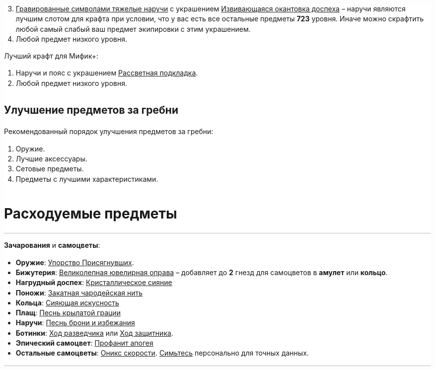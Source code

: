 3. [Гравированные символами тяжелые наручи](https://www.wowhead.com/ru/item=219342/%D0%B3%D1%80%D0%B0%D0%B2%D0%B8%D1%80%D0%BE%D0%B2%D0%B0%D0%BD%D0%BD%D1%8B%D0%B5-%D1%81%D0%B8%D0%BC%D0%B2%D0%BE%D0%BB%D0%B0%D0%BC%D0%B8-%D1%82%D1%8F%D0%B6%D0%B5%D0%BB%D1%8B%D0%B5-%D0%BD%D0%B0%D1%80%D1%83%D1%87%D0%B8?bonus=9627:12053:12050:11109:8793) с украшением [Извивающаяся окантовка доспеха](https://www.wowhead.com/ru/item=219506/%D0%B8%D0%B7%D0%B2%D0%B8%D0%B2%D0%B0%D1%8E%D1%89%D0%B0%D1%8F%D1%81%D1%8F-%D0%BE%D0%BA%D0%B0%D0%BD%D1%82%D0%BE%D0%B2%D0%BA%D0%B0-%D0%B4%D0%BE%D1%81%D0%BF%D0%B5%D1%85%D0%B0) – наручи являются лучшим слотом для крафта при условии, что у вас есть все остальные предметы **723** уровня. Иначе можно скрафтить любой самый слабый ваш предмет экипировки с этим украшением.
4. Любой предмет низкого уровня.


<p></p>

Лучший крафт для Мифик+:
1. Наручи и пояс с украшением [Рассветная подкладка](https://www.wowhead.com/ru/item=222870/%D1%80%D0%B0%D1%81%D1%81%D0%B2%D0%B5%D1%82%D0%BD%D0%B0%D1%8F-%D0%BF%D0%BE%D0%B4%D0%BA%D0%BB%D0%B0%D0%B4%D0%BA%D0%B0).
3. Любой предмет низкого уровня.



## Улучшение предметов за гребни

Рекомендованный порядок улучшения предметов за гребни:
1. Оружие. 
2. Лучшие аксессуары. 
3. Сетовые предметы. 
4. Предметы с лучшими характеристиками. 

# Расходуемые предметы

<hr style="height:1px;background-color:#bbb">
<p></p>


**Зачарования** и **самоцветы**:
* **Оружие**: [Упорство Присягнувших](https://www.wowhead.com/ru/item=223768/%D1%87%D0%B0%D1%80%D1%8B-%D0%B4%D0%BB%D1%8F-%D0%BE%D1%80%D1%83%D0%B6%D0%B8%D1%8F-%D1%83%D0%BF%D0%BE%D1%80%D1%81%D1%82%D0%B2%D0%BE-%D0%BF%D1%80%D0%B8%D1%81%D1%8F%D0%B3%D0%BD%D1%83%D0%B2%D1%88%D0%B8%D1%85).
* **Бижутерия**: [Великолепная ювелирная оправа](https://www.wowhead.com/ru/item=213777/) – добавляет до **2** гнезд для самоцветов в **амулет** или **кольцо**.
* **Нагрудный доспех**: [Кристаллическое сияние](https://www.wowhead.com/ru/item=223692/)
* **Поножи**: [Закатная чародейская нить](https://www.wowhead.com/ru/item=222893/)
* **Кольца**: [Сияющая искусность](https://www.wowhead.com/ru/item=223677/)
* **Плащ**: [Песнь крылатой грации](https://www.wowhead.com/ru/item=223731/)
* **Наручи**: [Песнь брони и избежания](https://www.wowhead.com/ru/item=223713/)
* **Ботинки**: [Ход разведчика](https://www.wowhead.com/ru/item=223653/) или [Ход защитника](https://www.wowhead.com/ru/item=223656/).
* **Эпический самоцвет**: [Профанит апогея](https://www.wowhead.com/ru/item=213743/)
* **Остальные самоцветы**: [Оникс скорости](https://www.wowhead.com/ru/item=213494/). [Симьтесь](https://stormkeeper.ru/info/sim.html) персонально для точных данных.


<hr style="height:1px;background-color:#bbb">
<p></p>
